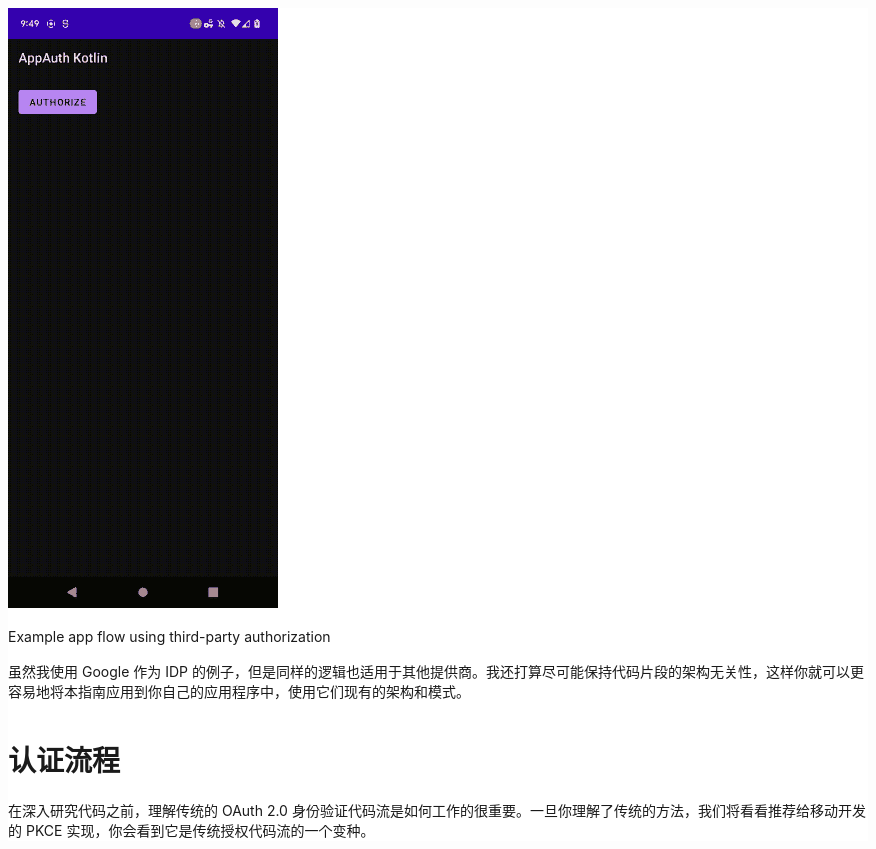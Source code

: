 ![](img/b9dd38c943f50209d9d2b15d0cf2a85a.png)

Example app flow using third-party authorization

虽然我使用 Google 作为 IDP 的例子，但是同样的逻辑也适用于其他提供商。我还打算尽可能保持代码片段的架构无关性，这样你就可以更容易地将本指南应用到你自己的应用程序中，使用它们现有的架构和模式。

# 认证流程

在深入研究代码之前，理解传统的 OAuth 2.0 身份验证代码流是如何工作的很重要。一旦你理解了传统的方法，我们将看看推荐给移动开发的 PKCE 实现，你会看到它是传统授权代码流的一个变种。
